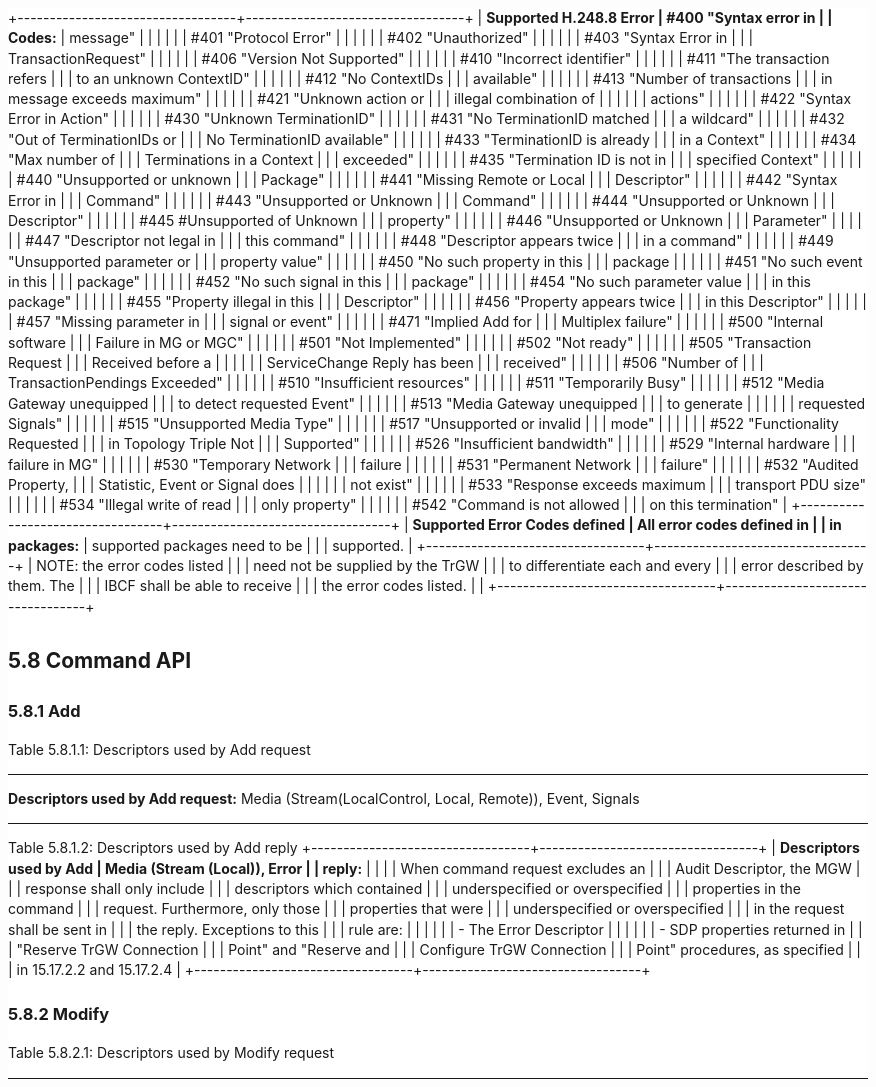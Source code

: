 +----------------------------------+----------------------------------+ | **Supported H.248.8 Error | #400 \"Syntax error in | | Codes:** | message\" | | | | | | #401 \"Protocol Error\" | | | | | | #402 \"Unauthorized\" | | | | | | #403 \"Syntax Error in | | | TransactionRequest\" | | | | | | #406 \"Version Not Supported\" | | | | | | #410 \"Incorrect identifier\" | | | | | | #411 \"The transaction refers | | | to an unknown ContextID\" | | | | | | #412 \"No ContextIDs | | | available\" | | | | | | #413 \"Number of transactions | | | in message exceeds maximum\" | | | | | | #421 \"Unknown action or | | | illegal combination of | | | | | | actions\" | | | | | | #422 \"Syntax Error in Action\" | | | | | | #430 \"Unknown TerminationID\" | | | | | | #431 \"No TerminationID matched | | | a wildcard\" | | | | | | #432 \"Out of TerminationIDs or | | | No TerminationID available\" | | | | | | #433 \"TerminationID is already | | | in a Context\" | | | | | | #434 \"Max number of | | | Terminations in a Context | | | exceeded\" | | | | | | #435 \"Termination ID is not in | | | specified Context\" | | | | | | #440 \"Unsupported or unknown | | | Package\" | | | | | | #441 \"Missing Remote or Local | | | Descriptor\" | | | | | | #442 \"Syntax Error in | | | Command\" | | | | | | #443 \"Unsupported or Unknown | | | Command\" | | | | | | #444 \"Unsupported or Unknown | | | Descriptor\" | | | | | | #445 #Unsupported of Unknown | | | property\" | | | | | | #446 \"Unsupported or Unknown | | | Parameter\" | | | | | | #447 \"Descriptor not legal in | | | this command\" | | | | | | #448 \"Descriptor appears twice | | | in a command\" | | | | | | #449 \"Unsupported parameter or | | | property value\" | | | | | | #450 \"No such property in this | | | package | | | | | | #451 \"No such event in this | | | package\" | | | | | | #452 \"No such signal in this | | | package\" | | | | | | #454 \"No such parameter value | | | in this package\" | | | | | | #455 \"Property illegal in this | | | Descriptor\" | | | | | | #456 \"Property appears twice | | | in this Descriptor\" | | | | | | #457 \"Missing parameter in | | | signal or event\" | | | | | | #471 \"Implied Add for | | | Multiplex failure\" | | | | | | #500 \"Internal software | | | Failure in MG or MGC\" | | | | | | #501 \"Not Implemented\" | | | | | | #502 \"Not ready\" | | | | | | #505 \"Transaction Request | | | Received before a | | | | | | ServiceChange Reply has been | | | received\" | | | | | | #506 \"Number of | | | TransactionPendings Exceeded\" | | | | | | #510 \"Insufficient resources\" | | | | | | #511 \"Temporarily Busy\" | | | | | | #512 \"Media Gateway unequipped | | | to detect requested Event\" | | | | | | #513 \"Media Gateway unequipped | | | to generate | | | | | | requested Signals\" | | | | | | #515 \"Unsupported Media Type\" | | | | | | #517 \"Unsupported or invalid | | | mode\" | | | | | | #522 \"Functionality Requested | | | in Topology Triple Not | | | Supported\" | | | | | | #526 \"Insufficient bandwidth\" | | | | | | #529 \"Internal hardware | | | failure in MG\" | | | | | | #530 \"Temporary Network | | | failure | | | | | | #531 \"Permanent Network | | | failure\" | | | | | | #532 \"Audited Property, | | | Statistic, Event or Signal does | | | | | | not exist\" | | | | | | #533 \"Response exceeds maximum | | | transport PDU size\" | | | | | | #534 \"Illegal write of read | | | only property\" | | | | | | #542 \"Command is not allowed | | | on this termination\" | +----------------------------------+----------------------------------+ | **Supported Error Codes defined | All error codes defined in | | in packages:** | supported packages need to be | | | supported. | +----------------------------------+----------------------------------+ | NOTE: the error codes listed | | | need not be supplied by the TrGW | | | to differentiate each and every | | | error described by them. The | | | IBCF shall be able to receive | | | the error codes listed. | | +----------------------------------+----------------------------------+
## 5.8 Command API
### 5.8.1 Add
Table 5.8.1.1: Descriptors used by Add request
* * *
**Descriptors used by Add request:** Media (Stream(LocalControl, Local,
Remote)), Event, Signals
* * *
Table 5.8.1.2: Descriptors used by Add reply
+----------------------------------+----------------------------------+ | **Descriptors used by Add | Media (Stream (Local)), Error | | reply:** | | | | When command request excludes an | | | Audit Descriptor, the MGW | | | response shall only include | | | descriptors which contained | | | underspecified or overspecified | | | properties in the command | | | request. Furthermore, only those | | | properties that were | | | underspecified or overspecified | | | in the request shall be sent in | | | the reply. Exceptions to this | | | rule are: | | | | | | - The Error Descriptor | | | | | | - SDP properties returned in | | | \"Reserve TrGW Connection | | | Point\" and \"Reserve and | | | Configure TrGW Connection | | | Point\" procedures, as specified | | | in 15.17.2.2 and 15.17.2.4 | +----------------------------------+----------------------------------+
### 5.8.2 Modify
Table 5.8.2.1: Descriptors used by Modify request
* * *